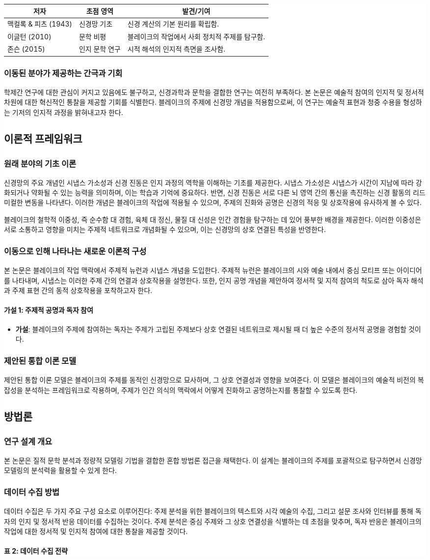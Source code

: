 | 저자               | 초점 영역                           | 발견/기여                                   |
|-------------------|------------------------------------|---------------------------------------------|
| 맥컬록 & 피츠 (1943) | 신경망 기초                         | 신경 계산의 기본 원리를 확립함.            |
| 이글턴 (2010)     | 문학 비평                           | 블레이크의 작업에서 사회 정치적 주제를 탐구함. |
| 존슨 (2015)       | 인지 문학 연구                     | 시적 해석의 인지적 측면을 조사함.          |

### 이동된 분야가 제공하는 간극과 기회

학제간 연구에 대한 관심이 커지고 있음에도 불구하고, 신경과학과 문학을 결합한 연구는 여전히 부족하다. 본 논문은 예술적 참여의 인지적 및 정서적 차원에 대한 혁신적인 통찰을 제공할 기회를 식별한다. 블레이크의 주제에 신경망 개념을 적용함으로써, 이 연구는 예술적 표현과 청중 수용을 형성하는 기저의 인지적 과정을 밝혀내고자 한다.

## 이론적 프레임워크

### 원래 분야의 기초 이론

신경망의 주요 개념인 시냅스 가소성과 신경 진동은 인지 과정의 역학을 이해하는 기초를 제공한다. 시냅스 가소성은 시냅스가 시간이 지남에 따라 강화되거나 약화될 수 있는 능력을 의미하며, 이는 학습과 기억에 중요하다. 반면, 신경 진동은 서로 다른 뇌 영역 간의 통신을 촉진하는 신경 활동의 리드미컬한 변동을 나타낸다. 이러한 개념은 블레이크의 작업에 적용될 수 있으며, 주제의 진화와 공명은 신경의 적응 및 상호작용에 유사하게 볼 수 있다.

블레이크의 철학적 이중성, 즉 순수함 대 경험, 육체 대 정신, 물질 대 신성은 인간 경험을 탐구하는 데 있어 풍부한 배경을 제공한다. 이러한 이중성은 서로 소통하고 영향을 미치는 주제적 네트워크로 개념화될 수 있으며, 이는 신경망의 상호 연결된 특성을 반영한다.

### 이동으로 인해 나타나는 새로운 이론적 구성

본 논문은 블레이크의 작업 맥락에서 주제적 뉴런과 시냅스 개념을 도입한다. 주제적 뉴런은 블레이크의 시와 예술 내에서 중심 모티프 또는 아이디어를 나타내며, 시냅스는 이러한 주제 간의 연결과 상호작용을 설명한다. 또한, 인지 공명 개념을 제안하여 정서적 및 지적 참여의 척도로 삼아 독자 해석과 주제 표현 간의 동적 상호작용을 포착하고자 한다.

#### 가설 1: 주제적 공명과 독자 참여
- **가설**: 블레이크의 주제에 참여하는 독자는 주제가 고립된 주제보다 상호 연결된 네트워크로 제시될 때 더 높은 수준의 정서적 공명을 경험할 것이다.

### 제안된 통합 이론 모델

제안된 통합 이론 모델은 블레이크의 주제를 동적인 신경망으로 묘사하며, 그 상호 연결성과 영향을 보여준다. 이 모델은 블레이크의 예술적 비전의 복잡성을 분석하는 프레임워크로 작용하며, 주제가 인간 의식의 맥락에서 어떻게 진화하고 공명하는지를 통찰할 수 있도록 한다.

## 방법론

### 연구 설계 개요

본 논문은 질적 문학 분석과 정량적 모델링 기법을 결합한 혼합 방법론 접근을 채택한다. 이 설계는 블레이크의 주제를 포괄적으로 탐구하면서 신경망 모델링의 분석력을 활용할 수 있게 한다.

### 데이터 수집 방법

데이터 수집은 두 가지 주요 구성 요소로 이루어진다: 주제 분석을 위한 블레이크의 텍스트와 시각 예술의 수집, 그리고 설문 조사와 인터뷰를 통해 독자의 인지 및 정서적 반응 데이터를 수집하는 것이다. 주제 분석은 중심 주제와 그 상호 연결성을 식별하는 데 초점을 맞추며, 독자 반응은 블레이크의 작업에 대한 정서적 및 인지적 참여에 대한 통찰을 제공할 것이다.

#### 표 2: 데이터 수집 전략
